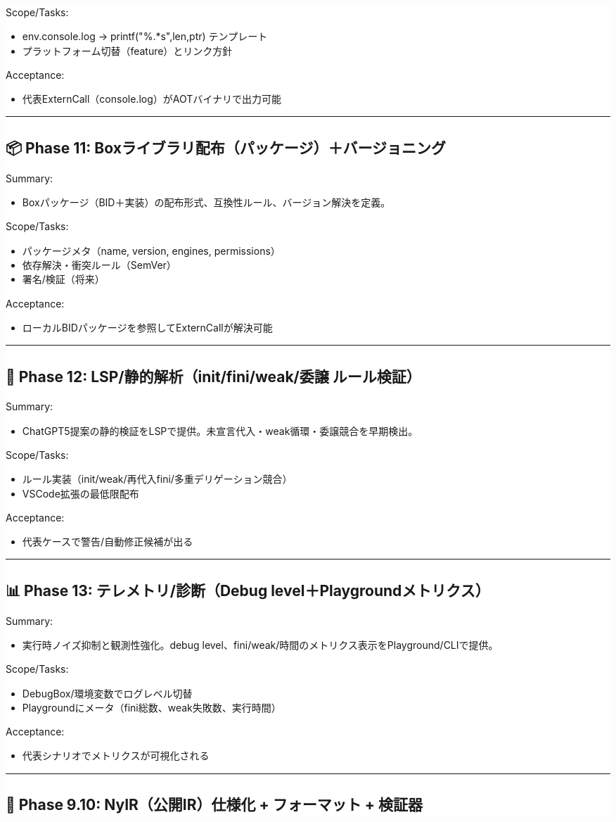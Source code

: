 Scope/Tasks:
- env.console.log → printf("%.*s",len,ptr) テンプレート
- プラットフォーム切替（feature）とリンク方針

Acceptance:
- 代表ExternCall（console.log）がAOTバイナリで出力可能

------------------------------------------------------------

## 📦 Phase 11: Boxライブラリ配布（パッケージ）＋バージョニング

Summary:
- Boxパッケージ（BID＋実装）の配布形式、互換性ルール、バージョン解決を定義。

Scope/Tasks:
- パッケージメタ（name, version, engines, permissions）
- 依存解決・衝突ルール（SemVer）
- 署名/検証（将来）

Acceptance:
- ローカルBIDパッケージを参照してExternCallが解決可能

------------------------------------------------------------

## 🧪 Phase 12: LSP/静的解析（init/fini/weak/委譲 ルール検証）

Summary:
- ChatGPT5提案の静的検証をLSPで提供。未宣言代入・weak循環・委譲競合を早期検出。

Scope/Tasks:
- ルール実装（init/weak/再代入fini/多重デリゲーション競合）
- VSCode拡張の最低限配布

Acceptance:
- 代表ケースで警告/自動修正候補が出る

------------------------------------------------------------

## 📊 Phase 13: テレメトリ/診断（Debug level＋Playgroundメトリクス）

Summary:
- 実行時ノイズ抑制と観測性強化。debug level、fini/weak/時間のメトリクス表示をPlayground/CLIで提供。

Scope/Tasks:
- DebugBox/環境変数でログレベル切替
- Playgroundにメータ（fini総数、weak失敗数、実行時間）

Acceptance:
- 代表シナリオでメトリクスが可視化される

------------------------------------------------------------

## 🧱 Phase 9.10: NyIR（公開IR）仕様化 + フォーマット + 検証器
